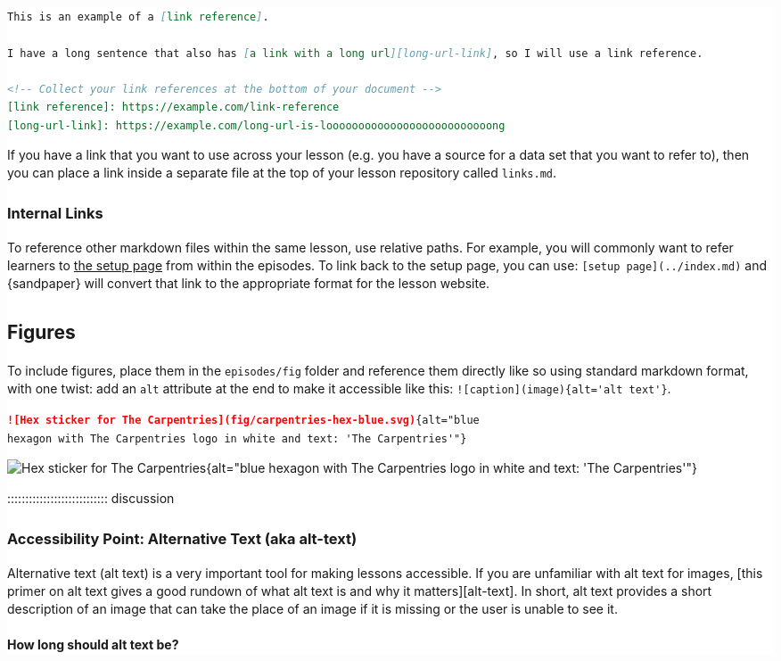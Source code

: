 ```markdown
This is an example of a [link reference].

I have a long sentence that also has [a link with a long url][long-url-link], so I will use a link reference.

<!-- Collect your link references at the bottom of your document -->
[link reference]: https://example.com/link-reference
[long-url-link]: https://example.com/long-url-is-loooooooooooooooooooooooooong
```

If you have a link that you want to use across your lesson (e.g. you have a source for a data set that you
want to refer to), then you can place a link inside a separate file at the top of your lesson repository called `links.md`.

### Internal Links

To reference other markdown files within the same lesson, use relative paths. For example, you will commonly want to refer
learners to [the setup page](../index.md) from within the episodes. To link back to the setup page, you can use:
`[setup page](../index.md)` and {sandpaper} will convert that link to the appropriate format for the lesson website.

## Figures

To include figures, place them in the `episodes/fig` folder and reference them 
directly like so using standard markdown format, with one twist: add an `alt`
attribute at the end to make it accessible like this: 
`![caption](image){alt='alt text'}`.

```markdown
![Hex sticker for The Carpentries](fig/carpentries-hex-blue.svg){alt="blue
hexagon with The Carpentries logo in white and text: 'The Carpentries'"}
```

![Hex sticker for The Carpentries](fig/carpentries-hex-blue.svg){alt="blue
hexagon with
The Carpentries logo in white and text:
'The Carpentries'"}


:::::::::::::::::::::::::::: discussion

### Accessibility Point: Alternative Text (aka alt-text)

Alternative text (alt text) is a very important tool for making lessons
accessible. If you are unfamiliar with alt text for images, [this primer on alt
text gives a good rundown of what alt text is and why it matters][alt-text]. In
short, alt text provides a short description of an image that can take the place
of an image if it is missing or the user is unable to see it.

#### How long should alt text be?


[pipe-table-syntax]: https://pandoc.org/MANUAL.html#extension-pipe_tables
[^tablecap]: Captions allow visually impaired users to choose if they want to skip over the table contents if it is scannable. For more information, you can read 
[alt-text]: https://axesslab.com/alt-texts/
[^episodes]: The designation of "episode" will likely change. Throught UX
[^worry]: Do not worry if you aren't comfortable yet, that's what we will show